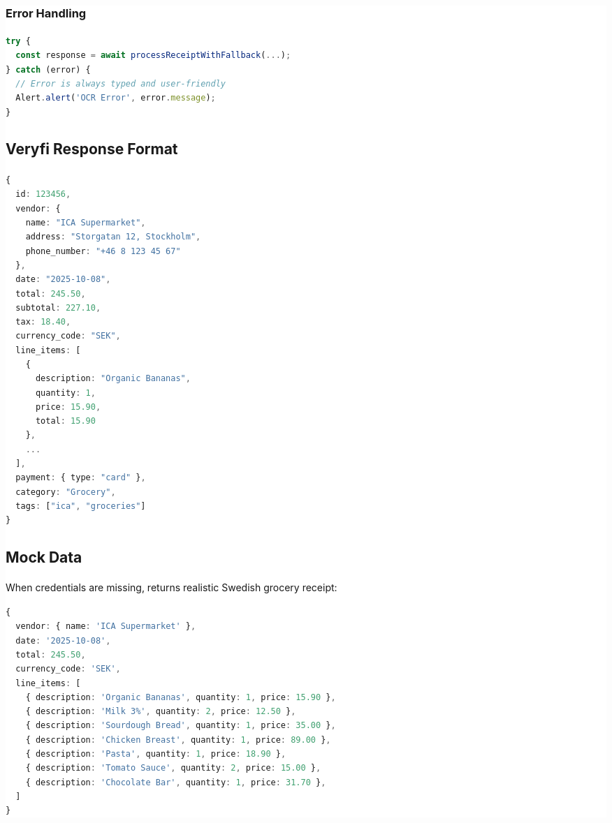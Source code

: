 ### Error Handling

```typescript
try {
  const response = await processReceiptWithFallback(...);
} catch (error) {
  // Error is always typed and user-friendly
  Alert.alert('OCR Error', error.message);
}
```

## Veryfi Response Format

```typescript
{
  id: 123456,
  vendor: {
    name: "ICA Supermarket",
    address: "Storgatan 12, Stockholm",
    phone_number: "+46 8 123 45 67"
  },
  date: "2025-10-08",
  total: 245.50,
  subtotal: 227.10,
  tax: 18.40,
  currency_code: "SEK",
  line_items: [
    {
      description: "Organic Bananas",
      quantity: 1,
      price: 15.90,
      total: 15.90
    },
    ...
  ],
  payment: { type: "card" },
  category: "Grocery",
  tags: ["ica", "groceries"]
}
```

## Mock Data

When credentials are missing, returns realistic Swedish grocery receipt:

```typescript
{
  vendor: { name: 'ICA Supermarket' },
  date: '2025-10-08',
  total: 245.50,
  currency_code: 'SEK',
  line_items: [
    { description: 'Organic Bananas', quantity: 1, price: 15.90 },
    { description: 'Milk 3%', quantity: 2, price: 12.50 },
    { description: 'Sourdough Bread', quantity: 1, price: 35.00 },
    { description: 'Chicken Breast', quantity: 1, price: 89.00 },
    { description: 'Pasta', quantity: 1, price: 18.90 },
    { description: 'Tomato Sauce', quantity: 2, price: 15.00 },
    { description: 'Chocolate Bar', quantity: 1, price: 31.70 },
  ]
}
```
